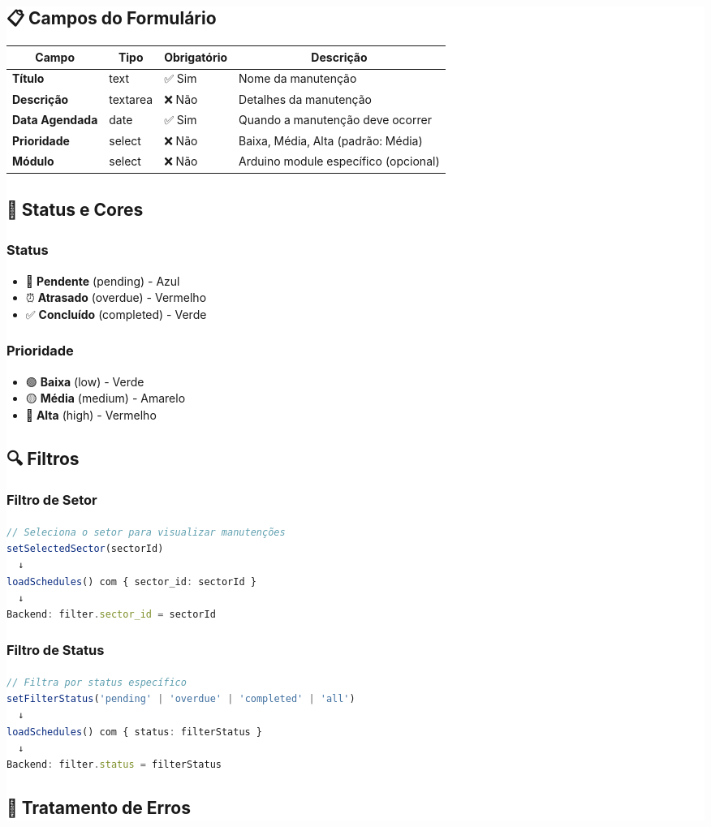 ## 📋 Campos do Formulário

| Campo | Tipo | Obrigatório | Descrição |
|-------|------|-------------|-----------|
| **Título** | text | ✅ Sim | Nome da manutenção |
| **Descrição** | textarea | ❌ Não | Detalhes da manutenção |
| **Data Agendada** | date | ✅ Sim | Quando a manutenção deve ocorrer |
| **Prioridade** | select | ❌ Não | Baixa, Média, Alta (padrão: Média) |
| **Módulo** | select | ❌ Não | Arduino module específico (opcional) |

## 🎨 Status e Cores

### **Status**
- 🔵 **Pendente** (pending) - Azul
- ⏰ **Atrasado** (overdue) - Vermelho
- ✅ **Concluído** (completed) - Verde

### **Prioridade**
- 🟢 **Baixa** (low) - Verde
- 🟡 **Média** (medium) - Amarelo
- 🔴 **Alta** (high) - Vermelho

## 🔍 Filtros

### **Filtro de Setor**
```typescript
// Seleciona o setor para visualizar manutenções
setSelectedSector(sectorId)
  ↓
loadSchedules() com { sector_id: sectorId }
  ↓
Backend: filter.sector_id = sectorId
```

### **Filtro de Status**
```typescript
// Filtra por status específico
setFilterStatus('pending' | 'overdue' | 'completed' | 'all')
  ↓
loadSchedules() com { status: filterStatus }
  ↓
Backend: filter.status = filterStatus
```

## 🚨 Tratamento de Erros
